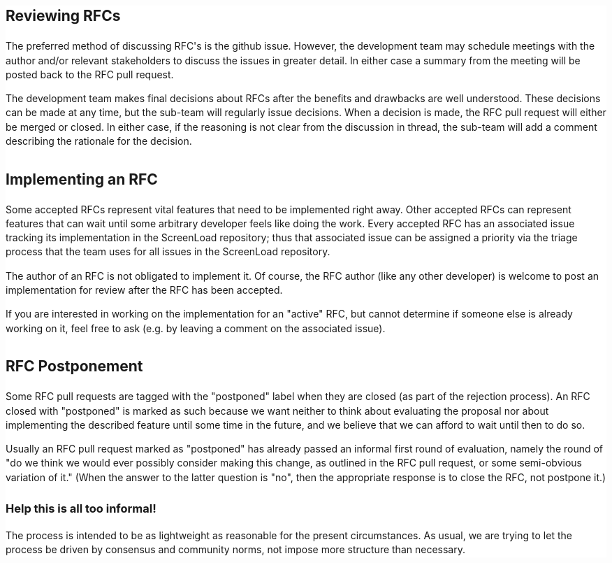 

## Reviewing RFCs

[Reviewing RFCs]: #reviewing-rfcs

The preferred method of discussing RFC's is the github issue. However, the development team may schedule meetings with the
author and/or relevant stakeholders to discuss the issues in greater detail. In either
case a summary from the meeting will be posted back to the RFC pull request.

The development team makes final decisions about RFCs after the benefits and drawbacks
are well understood. These decisions can be made at any time, but the sub-team
will regularly issue decisions. When a decision is made, the RFC pull request
will either be merged or closed. In either case, if the reasoning is not clear
from the discussion in thread, the sub-team will add a comment describing the
rationale for the decision.

## Implementing an RFC

[Implementing an RFC]: #implementing-an-rfc

Some accepted RFCs represent vital features that need to be implemented right
away. Other accepted RFCs can represent features that can wait until some
arbitrary developer feels like doing the work. Every accepted RFC has an
associated issue tracking its implementation in the ScreenLoad repository; thus that
associated issue can be assigned a priority via the triage process that the
team uses for all issues in the ScreenLoad repository.

The author of an RFC is not obligated to implement it. Of course, the RFC
author (like any other developer) is welcome to post an implementation for
review after the RFC has been accepted.

If you are interested in working on the implementation for an "active" RFC, but
cannot determine if someone else is already working on it, feel free to ask
(e.g. by leaving a comment on the associated issue).

## RFC Postponement

[RFC Postponement]: #rfc-postponement

Some RFC pull requests are tagged with the "postponed" label when they are
closed (as part of the rejection process). An RFC closed with "postponed" is
marked as such because we want neither to think about evaluating the proposal
nor about implementing the described feature until some time in the future, and
we believe that we can afford to wait until then to do so.

Usually an RFC pull request marked as "postponed" has already passed an
informal first round of evaluation, namely the round of "do we think we would
ever possibly consider making this change, as outlined in the RFC pull request,
or some semi-obvious variation of it." (When the answer to the latter question
is "no", then the appropriate response is to close the RFC, not postpone it.)

### Help this is all too informal!

[Help this is all too informal!]: #help-this-is-all-too-informal

The process is intended to be as lightweight as reasonable for the present
circumstances. As usual, we are trying to let the process be driven by
consensus and community norms, not impose more structure than necessary.


[ScreenLoad RFCs]: #screenload-rfcs
[Table of Contents]: #table-of-contents
[When you need to follow this process]: #when-you-need-to-follow-this-process
[Before creating an RFC]: #before-creating-an-rfc
[What the process is]: #what-the-process-is
[The RFC life-cycle]: #the-rfc-life-cycle